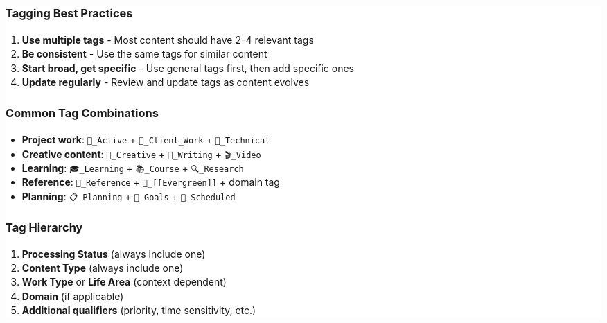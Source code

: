 ### Tagging Best Practices
1. **Use multiple tags** - Most content should have 2-4 relevant tags
2. **Be consistent** - Use the same tags for similar content
3. **Start broad, get specific** - Use general tags first, then add specific ones
4. **Update regularly** - Review and update tags as content evolves

### Common Tag Combinations
- **Project work**: `💪_Active` + `💼_Client_Work` + `🔧_Technical`
- **Creative content**: `🎨_Creative` + `📝_Writing` + `🎬_Video`
- **Learning**: `🎓_Learning` + `📚_Course` + `🔍_Research`
- **Reference**: `🔗_Reference` + `🌲_[[Evergreen]]` + domain tag
- **Planning**: `📋_Planning` + `🎯_Goals` + `📅_Scheduled`

### Tag Hierarchy
1. **Processing Status** (always include one)
2. **Content Type** (always include one)
3. **Work Type** or **Life Area** (context dependent)
4. **Domain** (if applicable)
5. **Additional qualifiers** (priority, time sensitivity, etc.)

